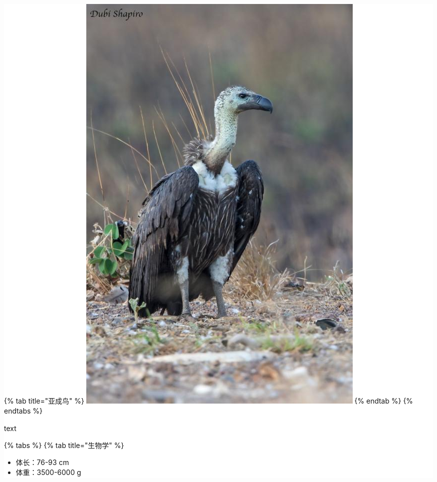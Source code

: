 {% tab title="亚成鸟" %}
![&#x4F5C;&#x8005;Dubi Shapiro](../../.gitbook/assets/indian_white-backed_vulture_3_for_web.jpg)
{% endtab %}
{% endtabs %}

text

{% tabs %}
{% tab title="生物学" %}
* 体长：76-93 cm
* 体重：3500-6000 g
